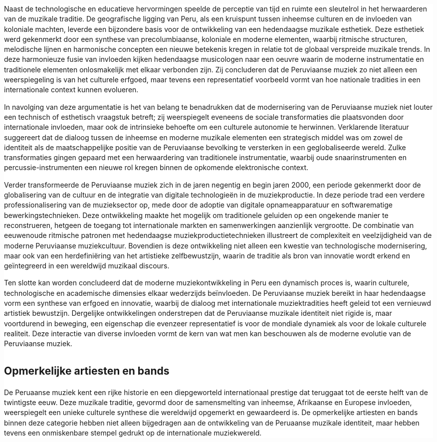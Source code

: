 Naast de technologische en educatieve hervormingen speelde de perceptie van tijd en ruimte een
sleutelrol in het herwaarderen van de muzikale traditie. De geografische ligging van Peru, als een
kruispunt tussen inheemse culturen en de invloeden van koloniale machten, leverde een bijzondere
basis voor de ontwikkeling van een hedendaagse muzikale esthetiek. Deze esthetiek werd gekenmerkt
door een synthese van precolumbiaanse, koloniale en moderne elementen, waarbij ritmische structuren,
melodische lijnen en harmonische concepten een nieuwe betekenis kregen in relatie tot de globaal
verspreide muzikale trends. In deze harmonieuze fusie van invloeden kijken hedendaagse musicologen
naar een oeuvre waarin de moderne instrumentatie en traditionele elementen onlosmakelijk met elkaar
verbonden zijn. Zij concluderen dat de Peruviaanse muziek zo niet alleen een weerspiegeling is van
het culturele erfgoed, maar tevens een representatief voorbeeld vormt van hoe nationale tradities in
een internationale context kunnen evolueren.

In navolging van deze argumentatie is het van belang te benadrukken dat de modernisering van de
Peruviaanse muziek niet louter een technisch of esthetisch vraagstuk betreft; zij weerspiegelt
eveneens de sociale transformaties die plaatsvonden door internationale invloeden, maar ook de
intrinsieke behoefte om een culturele autonomie te herwinnen. Verklarende literatuur suggereert dat
de dialoog tussen de inheemse en moderne muzikale elementen een strategisch middel was om zowel de
identiteit als de maatschappelijke positie van de Peruviaanse bevolking te versterken in een
geglobaliseerde wereld. Zulke transformaties gingen gepaard met een herwaardering van traditionele
instrumentatie, waarbij oude snaarinstrumenten en percussie-instrumenten een nieuwe rol kregen
binnen de opkomende elektronische context.

Verder transformeerde de Peruviaanse muziek zich in de jaren negentig en begin jaren 2000, een
periode gekenmerkt door de globalisering van de cultuur en de integratie van digitale technologieën
in de muziekproductie. In deze periode trad een verdere professionalisering van de muzieksector op,
mede door de adoptie van digitale opnameapparatuur en softwarematige bewerkingstechnieken. Deze
ontwikkeling maakte het mogelijk om traditionele geluiden op een ongekende manier te reconstrueren,
hetgeen de toegang tot internationale markten en samenwerkingen aanzienlijk vergrootte. De
combinatie van eeuwenoude ritmische patronen met hedendaagse muziekproductietechnieken illustreert
de complexiteit en veelzijdigheid van de moderne Peruviaanse muziekcultuur. Bovendien is deze
ontwikkeling niet alleen een kwestie van technologische modernisering, maar ook van een
herdefiniëring van het artistieke zelfbewustzijn, waarin de traditie als bron van innovatie wordt
erkend en geïntegreerd in een wereldwijd muzikaal discours.

Ten slotte kan worden concludeerd dat de moderne muziekontwikkeling in Peru een dynamisch proces is,
waarin culturele, technologische en academische dimensies elkaar wederzijds beïnvloeden. De
Peruviaanse muziek bereikt in haar hedendaagse vorm een synthese van erfgoed en innovatie, waarbij
de dialoog met internationale muziektradities heeft geleid tot een vernieuwd artistiek bewustzijn.
Dergelijke ontwikkelingen onderstrepen dat de Peruviaanse muzikale identiteit niet rigide is, maar
voortdurend in beweging, een eigenschap die evenzeer representatief is voor de mondiale dynamiek als
voor de lokale culturele realiteit. Deze interactie van diverse invloeden vormt de kern van wat men
kan beschouwen als de moderne evolutie van de Peruviaanse muziek.

## Opmerkelijke artiesten en bands

De Peruaanse muziek kent een rijke historie en een diepgeworteld internationaal prestige dat
teruggaat tot de eerste helft van de twintigste eeuw. Deze muzikale traditie, gevormd door de
samensmelting van inheemse, Afrikaanse en Europese invloeden, weerspiegelt een unieke culturele
synthese die wereldwijd opgemerkt en gewaardeerd is. De opmerkelijke artiesten en bands binnen deze
categorie hebben niet alleen bijgedragen aan de ontwikkeling van de Peruaanse muzikale identiteit,
maar hebben tevens een onmiskenbare stempel gedrukt op de internationale muziekwereld.
